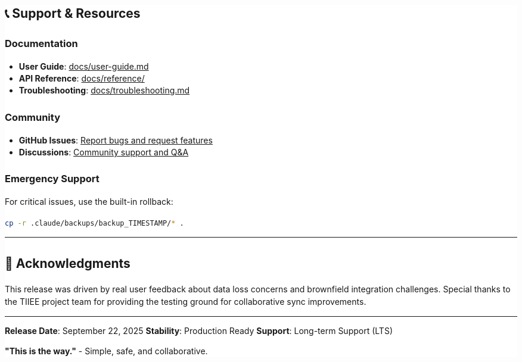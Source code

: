 
## 📞 Support & Resources

### Documentation
- **User Guide**: [docs/user-guide.md](docs/user-guide.md)
- **API Reference**: [docs/reference/](docs/reference/)
- **Troubleshooting**: [docs/troubleshooting.md](docs/troubleshooting.md)

### Community
- **GitHub Issues**: [Report bugs and request features](https://github.com/neilinger/cc-boilerplate/issues)
- **Discussions**: [Community support and Q&A](https://github.com/neilinger/cc-boilerplate/discussions)

### Emergency Support
For critical issues, use the built-in rollback:
```bash
cp -r .claude/backups/backup_TIMESTAMP/* .
```

---

## 🙏 Acknowledgments

This release was driven by real user feedback about data loss concerns and brownfield integration challenges. Special thanks to the TIIEE project team for providing the testing ground for collaborative sync improvements.

---

**Release Date**: September 22, 2025
**Stability**: Production Ready
**Support**: Long-term Support (LTS)

**"This is the way."** - Simple, safe, and collaborative.
